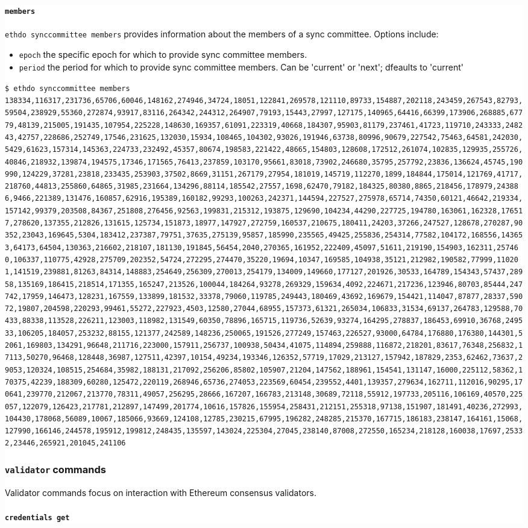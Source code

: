 #### `members`

`ethdo synccommittee members` provides information about the members of a sync committee.  Options include:

- `epoch` the specific epoch for which to provide sync committee members.
- `period` the period for which to provide sync committee members.  Can be 'current' or 'next'; dfeaults to 'current'

```sh
$ ethdo synccommittee members
138334,116317,231736,65706,60046,148162,274946,34724,18051,122841,269578,121110,89733,154887,202118,243459,267543,82793,59504,238929,55360,272874,93917,83116,264342,244312,264907,79193,15443,27997,127175,140965,64416,66399,173906,268885,67779,48139,215005,191435,107954,225228,148630,169357,61091,223319,40668,184307,95903,81179,237461,41723,119710,243333,248243,42757,228686,252749,17546,231625,132030,15934,108465,104302,93026,191946,63738,80996,90679,227542,75463,64581,242030,5429,61623,157314,145363,224733,232492,45357,80674,198583,221422,48665,154803,128608,172512,261074,102835,129935,255726,40846,218932,139874,194575,17346,171565,76413,237859,103170,95661,83018,73902,246680,35795,257792,23836,136624,45745,190990,124229,37281,23818,233435,253903,37502,8669,31151,267179,27954,181019,145719,112270,1899,184844,175014,121769,41717,218760,44813,255860,64865,31985,231664,134296,88114,185542,27557,1698,62470,79182,184325,80380,8865,218456,178979,243886,9466,221389,131476,160857,62916,195389,160182,99293,100263,242371,144594,227527,275978,65714,74350,60121,46642,219334,157142,99379,203508,84367,251808,276456,92563,199831,215312,193875,129690,104234,44290,227725,194780,163061,162328,176517,278620,137355,212826,131615,125734,151873,18977,147927,272759,160537,210675,180411,24203,37266,247527,128678,270287,90352,23043,169645,5304,183412,237387,79751,37635,275139,95857,185990,235565,49425,255836,254314,77582,104172,168556,143653,64173,64504,130363,216602,218107,181130,191845,56454,2040,270365,161952,222409,45097,51611,219190,154903,162311,257460,106337,110775,42928,275709,202352,54724,272295,274470,35220,19694,10347,169585,104938,35121,212982,190582,77999,110201,141519,239881,81263,84314,148883,254649,256309,270013,254179,134009,149660,177127,201926,30533,164789,154343,57437,28958,135169,186415,218514,171355,165247,213526,100044,184264,93278,269329,159634,4092,224671,217236,123946,80703,85444,247742,17959,146473,128231,167559,133899,181532,33378,79060,119785,249443,180469,43692,169679,154421,114047,87877,28337,59072,19807,204598,220293,99461,55272,227923,4503,12580,27044,68955,157373,61321,265034,106833,31534,69137,264783,129588,70433,88338,113528,226211,123003,118982,131549,60350,78896,165715,119736,52639,93274,164295,278837,186453,69910,36768,249533,106205,184057,253232,88155,121377,242589,148236,250065,191526,277249,157463,226527,93000,64784,176880,176380,144301,52061,169803,134291,96648,211716,223000,157911,256737,100938,50434,41075,114894,259888,116872,218201,83617,76348,256832,17113,50270,96468,128448,36987,127511,42397,10154,49234,193346,126352,57719,17029,213127,157942,187829,2353,62462,73637,29053,120324,108515,254684,35982,188131,217092,256206,85802,105907,21204,147562,188961,154541,131147,16000,225112,58362,170375,42239,188309,60280,125472,220119,268946,65736,274053,223569,60454,239552,4401,139357,279634,162711,112016,90295,170641,239770,212067,213770,78311,49057,256295,28666,167207,166783,213148,30689,72118,55912,197733,205116,106169,40570,225057,122079,126423,217781,212897,147499,201774,10616,157826,155954,258431,212151,255318,97138,151907,181491,40236,272993,104430,178068,56089,10067,185066,93669,124108,12785,230215,67995,196282,248285,215370,167715,186183,238147,164161,15068,127990,166146,244578,195912,199812,248435,135597,143024,225304,27045,238140,87008,272550,165234,218128,160038,17697,25332,23446,265921,201045,241106
```

### `validator` commands

Validator commands focus on interaction with Ethereum consensus validators.

#### `credentials get`
